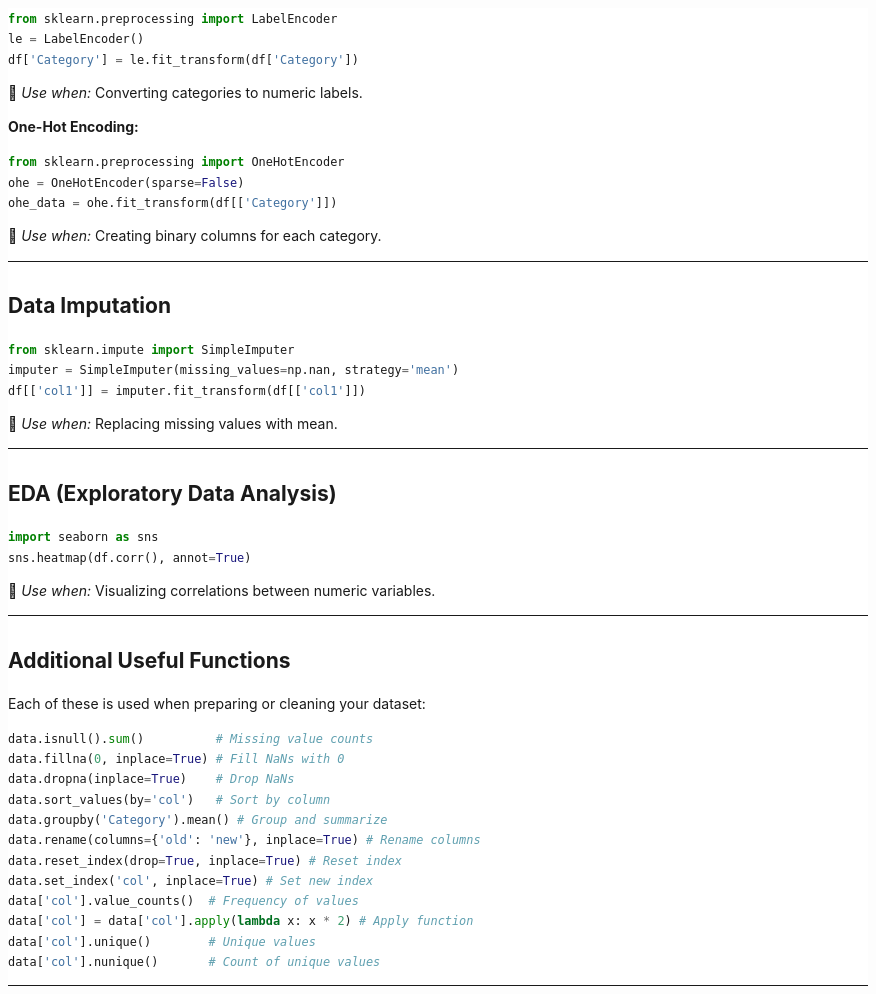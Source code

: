 ```python
from sklearn.preprocessing import LabelEncoder
le = LabelEncoder()
df['Category'] = le.fit_transform(df['Category'])
```

📌 *Use when:* Converting categories to numeric labels.

**One-Hot Encoding:**

```python
from sklearn.preprocessing import OneHotEncoder
ohe = OneHotEncoder(sparse=False)
ohe_data = ohe.fit_transform(df[['Category']])
```

📌 *Use when:* Creating binary columns for each category.

---

## Data Imputation

```python
from sklearn.impute import SimpleImputer
imputer = SimpleImputer(missing_values=np.nan, strategy='mean')
df[['col1']] = imputer.fit_transform(df[['col1']])
```

📌 *Use when:* Replacing missing values with mean.

---

## EDA (Exploratory Data Analysis)

```python
import seaborn as sns
sns.heatmap(df.corr(), annot=True)
```

📌 *Use when:* Visualizing correlations between numeric variables.

---

## Additional Useful Functions

Each of these is used when preparing or cleaning your dataset:

```python
data.isnull().sum()          # Missing value counts
data.fillna(0, inplace=True) # Fill NaNs with 0
data.dropna(inplace=True)    # Drop NaNs
data.sort_values(by='col')   # Sort by column
data.groupby('Category').mean() # Group and summarize
data.rename(columns={'old': 'new'}, inplace=True) # Rename columns
data.reset_index(drop=True, inplace=True) # Reset index
data.set_index('col', inplace=True) # Set new index
data['col'].value_counts()  # Frequency of values
data['col'] = data['col'].apply(lambda x: x * 2) # Apply function
data['col'].unique()        # Unique values
data['col'].nunique()       # Count of unique values
```

---